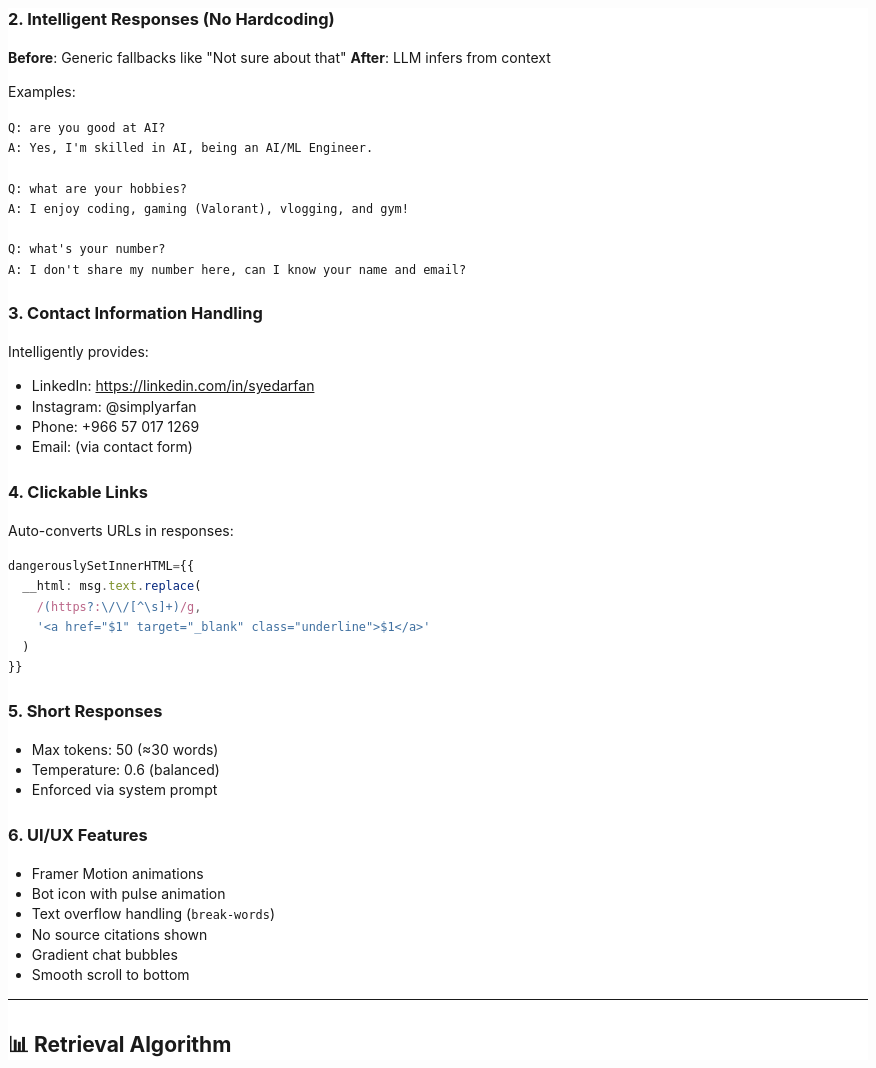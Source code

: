 ### 2. Intelligent Responses (No Hardcoding)
**Before**: Generic fallbacks like "Not sure about that"
**After**: LLM infers from context

Examples:
```
Q: are you good at AI?
A: Yes, I'm skilled in AI, being an AI/ML Engineer.

Q: what are your hobbies?
A: I enjoy coding, gaming (Valorant), vlogging, and gym!

Q: what's your number?
A: I don't share my number here, can I know your name and email?
```

### 3. Contact Information Handling
Intelligently provides:
- LinkedIn: https://linkedin.com/in/syedarfan
- Instagram: @simplyarfan
- Phone: +966 57 017 1269
- Email: (via contact form)

### 4. Clickable Links
Auto-converts URLs in responses:
```typescript
dangerouslySetInnerHTML={{
  __html: msg.text.replace(
    /(https?:\/\/[^\s]+)/g,
    '<a href="$1" target="_blank" class="underline">$1</a>'
  )
}}
```

### 5. Short Responses
- Max tokens: 50 (≈30 words)
- Temperature: 0.6 (balanced)
- Enforced via system prompt

### 6. UI/UX Features
- Framer Motion animations
- Bot icon with pulse animation
- Text overflow handling (`break-words`)
- No source citations shown
- Gradient chat bubbles
- Smooth scroll to bottom

---

## 📊 Retrieval Algorithm
